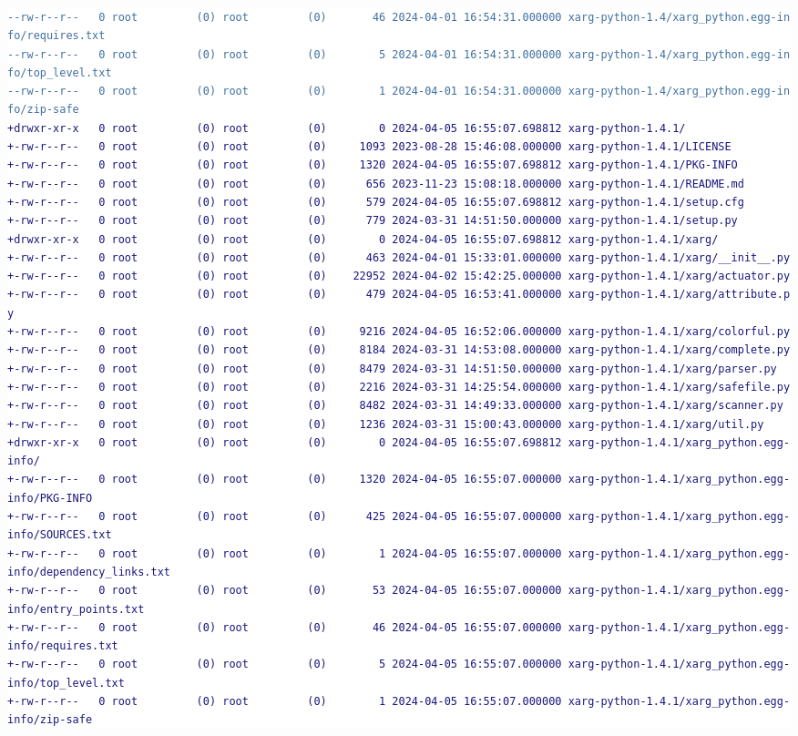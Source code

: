 ```diff
--rw-r--r--   0 root         (0) root         (0)       46 2024-04-01 16:54:31.000000 xarg-python-1.4/xarg_python.egg-info/requires.txt
--rw-r--r--   0 root         (0) root         (0)        5 2024-04-01 16:54:31.000000 xarg-python-1.4/xarg_python.egg-info/top_level.txt
--rw-r--r--   0 root         (0) root         (0)        1 2024-04-01 16:54:31.000000 xarg-python-1.4/xarg_python.egg-info/zip-safe
+drwxr-xr-x   0 root         (0) root         (0)        0 2024-04-05 16:55:07.698812 xarg-python-1.4.1/
+-rw-r--r--   0 root         (0) root         (0)     1093 2023-08-28 15:46:08.000000 xarg-python-1.4.1/LICENSE
+-rw-r--r--   0 root         (0) root         (0)     1320 2024-04-05 16:55:07.698812 xarg-python-1.4.1/PKG-INFO
+-rw-r--r--   0 root         (0) root         (0)      656 2023-11-23 15:08:18.000000 xarg-python-1.4.1/README.md
+-rw-r--r--   0 root         (0) root         (0)      579 2024-04-05 16:55:07.698812 xarg-python-1.4.1/setup.cfg
+-rw-r--r--   0 root         (0) root         (0)      779 2024-03-31 14:51:50.000000 xarg-python-1.4.1/setup.py
+drwxr-xr-x   0 root         (0) root         (0)        0 2024-04-05 16:55:07.698812 xarg-python-1.4.1/xarg/
+-rw-r--r--   0 root         (0) root         (0)      463 2024-04-01 15:33:01.000000 xarg-python-1.4.1/xarg/__init__.py
+-rw-r--r--   0 root         (0) root         (0)    22952 2024-04-02 15:42:25.000000 xarg-python-1.4.1/xarg/actuator.py
+-rw-r--r--   0 root         (0) root         (0)      479 2024-04-05 16:53:41.000000 xarg-python-1.4.1/xarg/attribute.py
+-rw-r--r--   0 root         (0) root         (0)     9216 2024-04-05 16:52:06.000000 xarg-python-1.4.1/xarg/colorful.py
+-rw-r--r--   0 root         (0) root         (0)     8184 2024-03-31 14:53:08.000000 xarg-python-1.4.1/xarg/complete.py
+-rw-r--r--   0 root         (0) root         (0)     8479 2024-03-31 14:51:50.000000 xarg-python-1.4.1/xarg/parser.py
+-rw-r--r--   0 root         (0) root         (0)     2216 2024-03-31 14:25:54.000000 xarg-python-1.4.1/xarg/safefile.py
+-rw-r--r--   0 root         (0) root         (0)     8482 2024-03-31 14:49:33.000000 xarg-python-1.4.1/xarg/scanner.py
+-rw-r--r--   0 root         (0) root         (0)     1236 2024-03-31 15:00:43.000000 xarg-python-1.4.1/xarg/util.py
+drwxr-xr-x   0 root         (0) root         (0)        0 2024-04-05 16:55:07.698812 xarg-python-1.4.1/xarg_python.egg-info/
+-rw-r--r--   0 root         (0) root         (0)     1320 2024-04-05 16:55:07.000000 xarg-python-1.4.1/xarg_python.egg-info/PKG-INFO
+-rw-r--r--   0 root         (0) root         (0)      425 2024-04-05 16:55:07.000000 xarg-python-1.4.1/xarg_python.egg-info/SOURCES.txt
+-rw-r--r--   0 root         (0) root         (0)        1 2024-04-05 16:55:07.000000 xarg-python-1.4.1/xarg_python.egg-info/dependency_links.txt
+-rw-r--r--   0 root         (0) root         (0)       53 2024-04-05 16:55:07.000000 xarg-python-1.4.1/xarg_python.egg-info/entry_points.txt
+-rw-r--r--   0 root         (0) root         (0)       46 2024-04-05 16:55:07.000000 xarg-python-1.4.1/xarg_python.egg-info/requires.txt
+-rw-r--r--   0 root         (0) root         (0)        5 2024-04-05 16:55:07.000000 xarg-python-1.4.1/xarg_python.egg-info/top_level.txt
+-rw-r--r--   0 root         (0) root         (0)        1 2024-04-05 16:55:07.000000 xarg-python-1.4.1/xarg_python.egg-info/zip-safe
```
